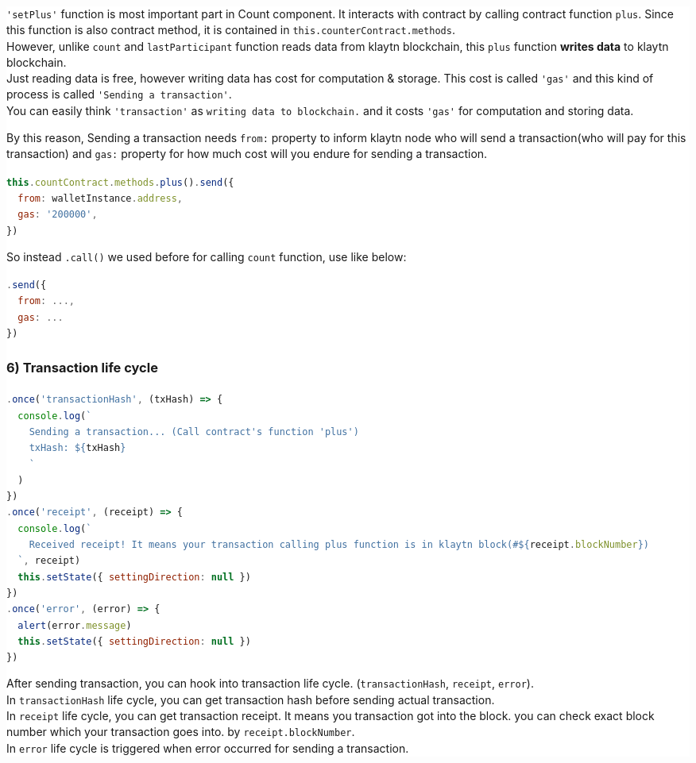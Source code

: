 `'setPlus'` function is most important part in Count component. It interacts with contract by calling contract function `plus`. Since this function is also contract method, it is contained in `this.counterContract.methods`.  
However, unlike `count` and `lastParticipant` function reads data from klaytn blockchain, this `plus` function __writes data__ to klaytn blockchain.  
Just reading data is free, however writing data has cost for computation & storage. This cost is called `'gas'` and this kind of process is called `'Sending a transaction'`.  
You can easily think `'transaction'` as `writing data to blockchain.` and it costs `'gas'` for computation and storing data.  

By this reason, Sending a transaction needs `from:` property to inform klaytn node who will send a transaction(who will pay for this transaction) and `gas:` property for how much cost will you endure for sending a transaction.

```js
this.countContract.methods.plus().send({
  from: walletInstance.address,
  gas: '200000',
})
```

So instead `.call()` we used before for calling `count` function, use like below:
```js
.send({
  from: ...,
  gas: ...
})
```

### 6) Transaction life cycle
```js
.once('transactionHash', (txHash) => {
  console.log(`
    Sending a transaction... (Call contract's function 'plus')
    txHash: ${txHash}
    `
  )
})
.once('receipt', (receipt) => {
  console.log(`
    Received receipt! It means your transaction calling plus function is in klaytn block(#${receipt.blockNumber})
  `, receipt)
  this.setState({ settingDirection: null })
})
.once('error', (error) => {
  alert(error.message)
  this.setState({ settingDirection: null })
})
```

After sending transaction, you can hook into transaction life cycle. (`transactionHash`, `receipt`, `error`).  
In `transactionHash` life cycle, you can get transaction hash before sending actual transaction.  
In `receipt` life cycle, you can get transaction receipt. It means you transaction got into the block.   you can check exact block number which your transaction goes into. by `receipt.blockNumber`.  
In `error` life cycle is triggered when error occurred for sending a transaction.
